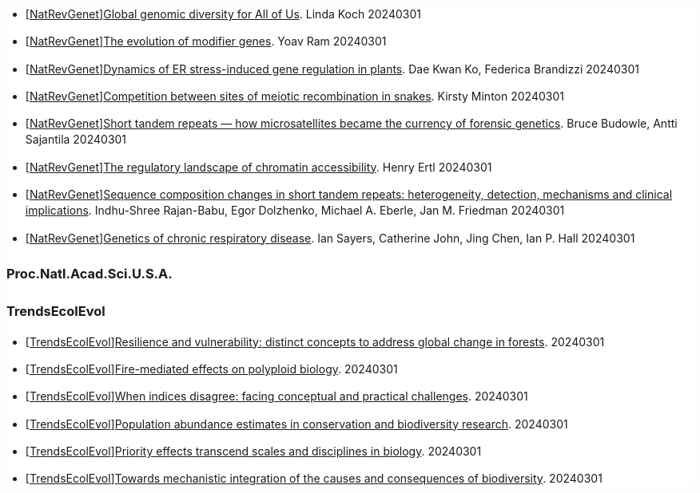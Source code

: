   - \[[NatRevGenet](http://feeds.nature.com/nrg/rss/current)\][Global genomic diversity for All of Us](https://www.nature.com/articles/s41576-024-00727-9). Linda Koch 	20240301

  - \[[NatRevGenet](http://feeds.nature.com/nrg/rss/current)\][The evolution of modifier genes](https://www.nature.com/articles/s41576-024-00724-y). Yoav Ram 	20240301

  - \[[NatRevGenet](http://feeds.nature.com/nrg/rss/current)\][Dynamics of ER stress-induced gene regulation in plants](https://www.nature.com/articles/s41576-024-00710-4). Dae Kwan Ko, Federica Brandizzi 	20240301

  - \[[NatRevGenet](http://feeds.nature.com/nrg/rss/current)\][Competition between sites of meiotic recombination in snakes](https://www.nature.com/articles/s41576-024-00722-0). Kirsty Minton 	20240301

  - \[[NatRevGenet](http://feeds.nature.com/nrg/rss/current)\][Short tandem repeats — how microsatellites became the currency of forensic genetics](https://www.nature.com/articles/s41576-024-00721-1). Bruce Budowle, Antti Sajantila 	20240301

  - \[[NatRevGenet](http://feeds.nature.com/nrg/rss/current)\][The regulatory landscape of chromatin accessibility](https://www.nature.com/articles/s41576-024-00719-9). Henry Ertl 	20240301

  - \[[NatRevGenet](http://feeds.nature.com/nrg/rss/current)\][Sequence composition changes in short tandem repeats: heterogeneity, detection, mechanisms and clinical implications](https://www.nature.com/articles/s41576-024-00696-z). Indhu-Shree Rajan-Babu, Egor Dolzhenko, Michael A. Eberle, Jan M. Friedman 	20240301

  - \[[NatRevGenet](http://feeds.nature.com/nrg/rss/current)\][Genetics of chronic respiratory disease](https://www.nature.com/articles/s41576-024-00695-0). Ian Sayers, Catherine John, Jing Chen, Ian P. Hall 	20240301


### Proc.Natl.Acad.Sci.U.S.A.


### TrendsEcolEvol

  - \[[TrendsEcolEvol](https://www.sciencedirect.com/journal/trends-in-ecology-and-evolution)\][Resilience and vulnerability: distinct concepts to address global change in forests](https://www.sciencedirect.com/science/article/pii/S0169534724000594?dgcid=rss_sd_all).  	20240301

  - \[[TrendsEcolEvol](https://www.sciencedirect.com/journal/trends-in-ecology-and-evolution)\][Fire-mediated effects on polyploid biology](https://www.sciencedirect.com/science/article/pii/S0169534724000533?dgcid=rss_sd_all).  	20240301

  - \[[TrendsEcolEvol](https://www.sciencedirect.com/journal/trends-in-ecology-and-evolution)\][When indices disagree: facing conceptual and practical challenges](https://www.sciencedirect.com/science/article/pii/S0169534724000387?dgcid=rss_sd_all).  	20240301

  - \[[TrendsEcolEvol](https://www.sciencedirect.com/journal/trends-in-ecology-and-evolution)\][Population abundance estimates in conservation and biodiversity research](https://www.sciencedirect.com/science/article/pii/S0169534724000375?dgcid=rss_sd_all).  	20240301

  - \[[TrendsEcolEvol](https://www.sciencedirect.com/journal/trends-in-ecology-and-evolution)\][Priority effects transcend scales and disciplines in biology](https://www.sciencedirect.com/science/article/pii/S0169534724000417?dgcid=rss_sd_all).  	20240301

  - \[[TrendsEcolEvol](https://www.sciencedirect.com/journal/trends-in-ecology-and-evolution)\][Towards mechanistic integration of the causes and consequences of biodiversity](https://www.sciencedirect.com/science/article/pii/S0169534724000545?dgcid=rss_sd_all).  	20240301
